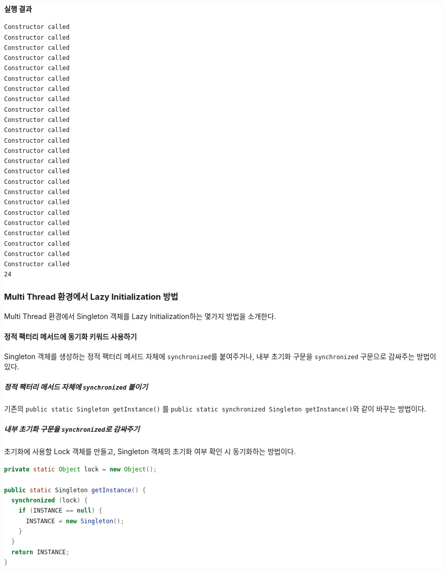 **실행 결과**
```
Constructor called
Constructor called
Constructor called
Constructor called
Constructor called
Constructor called
Constructor called
Constructor called
Constructor called
Constructor called
Constructor called
Constructor called
Constructor called
Constructor called
Constructor called
Constructor called
Constructor called
Constructor called
Constructor called
Constructor called
Constructor called
Constructor called
Constructor called
Constructor called
24
```

### Multi Thread 환경에서 Lazy Initialization 방법

Multi Thread 환경에서 Singleton 객체를 Lazy Initialization하는 몇가지 방법을 소개한다.

#### 정적 팩터리 메서드에 동기화 키워드 사용하기

Singleton 객체를 생성하는 정적 팩터리 메서드 자체에 `synchronized`를 붙여주거나, 내부 초기화 구문을 `synchronized` 구문으로 감싸주는 방법이 있다.

##### 정적 팩터리 메서드 자체에 `synchronized` 붙이기

기존의 `public static Singleton getInstance()` 를 `public static synchronized Singleton getInstance()`와 같이 바꾸는 방법이다.

##### 내부 초기화 구문을 `synchronized`로 감싸주기

초기화에 사용할 Lock 객체를 만들고, Singleton 객체의 초기화 여부 확인 시 동기화하는 방법이다.

```java
private static Object lock = new Object();

public static Singleton getInstance() {
  synchronized (lock) {
    if (INSTANCE == null) {
      INSTANCE = new Singleton();
    }
  }
  return INSTANCE;
}
```
